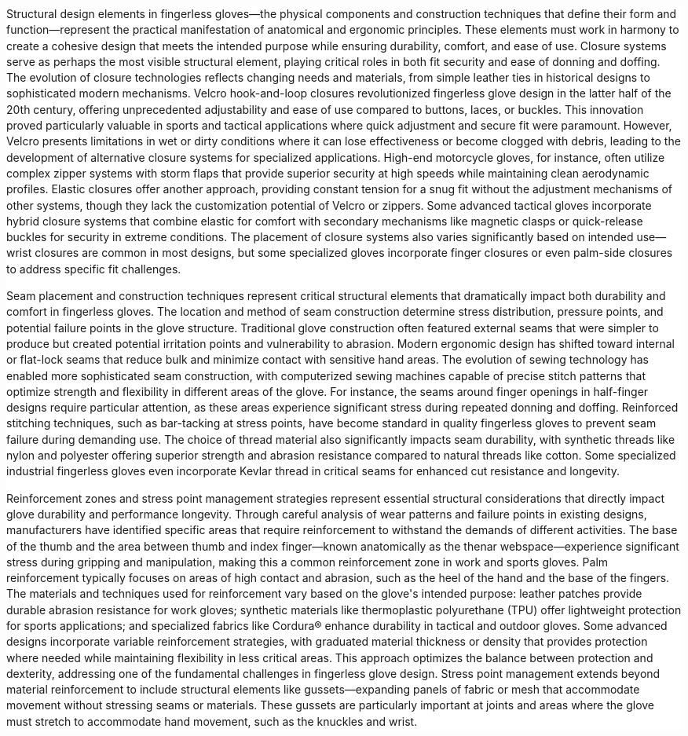 Structural design elements in fingerless gloves—the physical components and construction techniques that define their form and function—represent the practical manifestation of anatomical and ergonomic principles. These elements must work in harmony to create a cohesive design that meets the intended purpose while ensuring durability, comfort, and ease of use. Closure systems serve as perhaps the most visible structural element, playing critical roles in both fit security and ease of donning and doffing. The evolution of closure technologies reflects changing needs and materials, from simple leather ties in historical designs to sophisticated modern mechanisms. Velcro hook-and-loop closures revolutionized fingerless glove design in the latter half of the 20th century, offering unprecedented adjustability and ease of use compared to buttons, laces, or buckles. This innovation proved particularly valuable in sports and tactical applications where quick adjustment and secure fit were paramount. However, Velcro presents limitations in wet or dirty conditions where it can lose effectiveness or become clogged with debris, leading to the development of alternative closure systems for specialized applications. High-end motorcycle gloves, for instance, often utilize complex zipper systems with storm flaps that provide superior security at high speeds while maintaining clean aerodynamic profiles. Elastic closures offer another approach, providing constant tension for a snug fit without the adjustment mechanisms of other systems, though they lack the customization potential of Velcro or zippers. Some advanced tactical gloves incorporate hybrid closure systems that combine elastic for comfort with secondary mechanisms like magnetic clasps or quick-release buckles for security in extreme conditions. The placement of closure systems also varies significantly based on intended use—wrist closures are common in most designs, but some specialized gloves incorporate finger closures or even palm-side closures to address specific fit challenges.

Seam placement and construction techniques represent critical structural elements that dramatically impact both durability and comfort in fingerless gloves. The location and method of seam construction determine stress distribution, pressure points, and potential failure points in the glove structure. Traditional glove construction often featured external seams that were simpler to produce but created potential irritation points and vulnerability to abrasion. Modern ergonomic design has shifted toward internal or flat-lock seams that reduce bulk and minimize contact with sensitive hand areas. The evolution of sewing technology has enabled more sophisticated seam construction, with computerized sewing machines capable of precise stitch patterns that optimize strength and flexibility in different areas of the glove. For instance, the seams around finger openings in half-finger designs require particular attention, as these areas experience significant stress during repeated donning and doffing. Reinforced stitching techniques, such as bar-tacking at stress points, have become standard in quality fingerless gloves to prevent seam failure during demanding use. The choice of thread material also significantly impacts seam durability, with synthetic threads like nylon and polyester offering superior strength and abrasion resistance compared to natural threads like cotton. Some specialized industrial fingerless gloves even incorporate Kevlar thread in critical seams for enhanced cut resistance and longevity.

Reinforcement zones and stress point management strategies represent essential structural considerations that directly impact glove durability and performance longevity. Through careful analysis of wear patterns and failure points in existing designs, manufacturers have identified specific areas that require reinforcement to withstand the demands of different activities. The base of the thumb and the area between thumb and index finger—known anatomically as the thenar webspace—experience significant stress during gripping and manipulation, making this a common reinforcement zone in work and sports gloves. Palm reinforcement typically focuses on areas of high contact and abrasion, such as the heel of the hand and the base of the fingers. The materials and techniques used for reinforcement vary based on the glove's intended purpose: leather patches provide durable abrasion resistance for work gloves; synthetic materials like thermoplastic polyurethane (TPU) offer lightweight protection for sports applications; and specialized fabrics like Cordura® enhance durability in tactical and outdoor gloves. Some advanced designs incorporate variable reinforcement strategies, with graduated material thickness or density that provides protection where needed while maintaining flexibility in less critical areas. This approach optimizes the balance between protection and dexterity, addressing one of the fundamental challenges in fingerless glove design. Stress point management extends beyond material reinforcement to include structural elements like gussets—expanding panels of fabric or mesh that accommodate movement without stressing seams or materials. These gussets are particularly important at joints and areas where the glove must stretch to accommodate hand movement, such as the knuckles and wrist.
